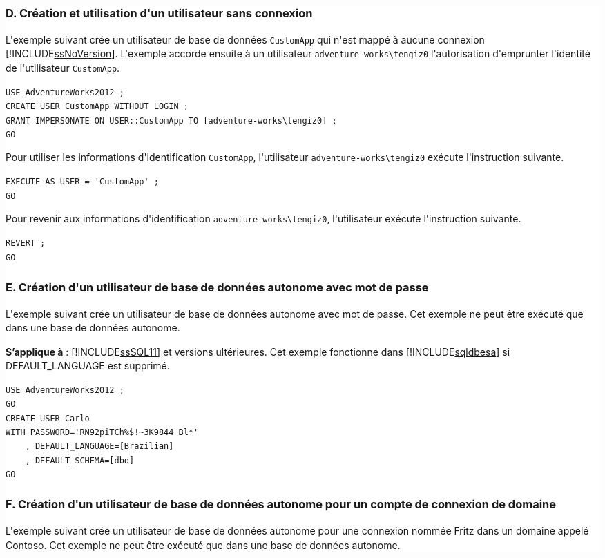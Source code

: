 ###  <a name="d-creating-and-using-a-user-without-a-login"></a><a name="withoutLogin"></a> D. Création et utilisation d'un utilisateur sans connexion  
 L'exemple suivant crée un utilisateur de base de données `CustomApp` qui n'est mappé à aucune connexion [!INCLUDE[ssNoVersion](../../includes/ssnoversion-md.md)]. L'exemple accorde ensuite à un utilisateur `adventure-works\tengiz0` l'autorisation d'emprunter l'identité de l'utilisateur `CustomApp`.  
  
```  
USE AdventureWorks2012 ;  
CREATE USER CustomApp WITHOUT LOGIN ;  
GRANT IMPERSONATE ON USER::CustomApp TO [adventure-works\tengiz0] ;  
GO   
```  
  
 Pour utiliser les informations d'identification `CustomApp`, l'utilisateur `adventure-works\tengiz0` exécute l'instruction suivante.  
  
```  
EXECUTE AS USER = 'CustomApp' ;  
GO  
```  
  
 Pour revenir aux informations d'identification `adventure-works\tengiz0`, l'utilisateur exécute l'instruction suivante.  
  
```  
REVERT ;  
GO  
```  
  
### <a name="e-creating-a-contained-database-user-with-password"></a>E. Création d'un utilisateur de base de données autonome avec mot de passe  
 L'exemple suivant crée un utilisateur de base de données autonome avec mot de passe. Cet exemple ne peut être exécuté que dans une base de données autonome.  
  
**S’applique à** : [!INCLUDE[ssSQL11](../../includes/sssql11-md.md)] et versions ultérieures. Cet exemple fonctionne dans [!INCLUDE[sqldbesa](../../includes/sqldbesa-md.md)] si DEFAULT_LANGUAGE est supprimé.  
  
```  
USE AdventureWorks2012 ;  
GO  
CREATE USER Carlo  
WITH PASSWORD='RN92piTCh%$!~3K9844 Bl*'  
    , DEFAULT_LANGUAGE=[Brazilian]  
    , DEFAULT_SCHEMA=[dbo]  
GO   
```  
  
### <a name="f-creating-a-contained-database-user-for-a-domain-login"></a>F. Création d'un utilisateur de base de données autonome pour un compte de connexion de domaine  
 L'exemple suivant crée un utilisateur de base de données autonome pour une connexion nommée Fritz dans un domaine appelé Contoso. Cet exemple ne peut être exécuté que dans une base de données autonome.  
  